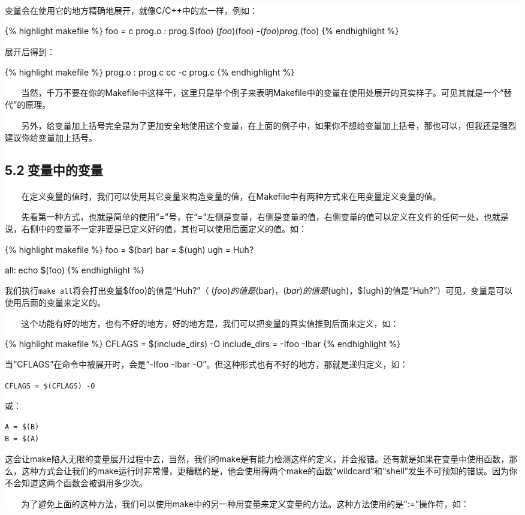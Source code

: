 变量会在使用它的地方精确地展开，就像C/C++中的宏一样，例如：

{% highlight makefile %}
foo = c
prog.o : prog.$(foo)
        $(foo)$(foo) -$(foo) prog.$(foo)
{% endhighlight %}

展开后得到：

{% highlight makefile %}
prog.o : prog.c
        cc -c prog.c
{% endhighlight %}

&#160; &#160; &#160; &#160;当然，千万不要在你的Makefile中这样干，这里只是举个例子来表明Makefile中的变量在使用处展开的真实样子。可见其就是一个“替代”的原理。

&#160; &#160; &#160; &#160;另外，给变量加上括号完全是为了更加安全地使用这个变量，在上面的例子中，如果你不想给变量加上括号，那也可以，但我还是强烈建议你给变量加上括号。

## 5.2 变量中的变量

&#160; &#160; &#160; &#160;在定义变量的值时，我们可以使用其它变量来构造变量的值，在Makefile中有两种方式来在用变量定义变量的值。

&#160; &#160; &#160; &#160;先看第一种方式，也就是简单的使用“=”号，在“=”左侧是变量，右侧是变量的值，右侧变量的值可以定义在文件的任何一处，也就是说，右侧中的变量不一定非要是已定义好的值，其也可以使用后面定义的值。如：

{% highlight makefile %}
foo = $(bar)
bar = $(ugh)
ugh = Huh?

all:
        echo $(foo)
{% endhighlight %}

我们执行`make all`将会打出变量$(foo)的值是“Huh?”（ $(foo)的值是$(bar)，$(bar)的值是$(ugh)，$(ugh)的值是“Huh?”）可见，变量是可以使用后面的变量来定义的。

&#160; &#160; &#160; &#160;这个功能有好的地方，也有不好的地方，好的地方是，我们可以把变量的真实值推到后面来定义，如：

{% highlight makefile %}
CFLAGS = $(include_dirs) -O
include_dirs = -Ifoo -Ibar
{% endhighlight %}

当“CFLAGS”在命令中被展开时，会是“-Ifoo -Ibar -O”。但这种形式也有不好的地方，那就是递归定义，如：

    CFLAGS = $(CFLAGS) -O

或：

    A = $(B)
    B = $(A)

这会让make陷入无限的变量展开过程中去，当然，我们的make是有能力检测这样的定义，并会报错。还有就是如果在变量中使用函数，那么，这种方式会让我们的make运行时非常慢，更糟糕的是，他会使用得两个make的函数“wildcard”和“shell”发生不可预知的错误。因为你不会知道这两个函数会被调用多少次。

&#160; &#160; &#160; &#160;为了避免上面的这种方法，我们可以使用make中的另一种用变量来定义变量的方法。这种方法使用的是“:=”操作符，如：

